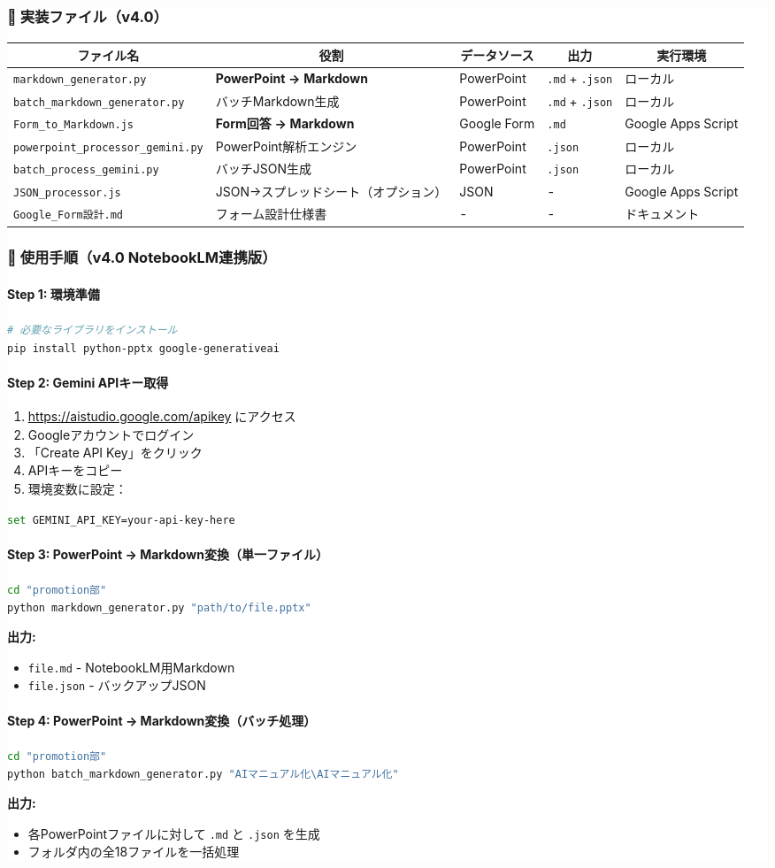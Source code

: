### 📁 **実装ファイル（v4.0）**

| ファイル名 | 役割 | データソース | 出力 | 実行環境 |
|-----------|------|-------------|------|----------|
| `markdown_generator.py` | **PowerPoint → Markdown** | PowerPoint | `.md` + `.json` | ローカル |
| `batch_markdown_generator.py` | バッチMarkdown生成 | PowerPoint | `.md` + `.json` | ローカル |
| `Form_to_Markdown.js` | **Form回答 → Markdown** | Google Form | `.md` | Google Apps Script |
| `powerpoint_processor_gemini.py` | PowerPoint解析エンジン | PowerPoint | `.json` | ローカル |
| `batch_process_gemini.py` | バッチJSON生成 | PowerPoint | `.json` | ローカル |
| `JSON_processor.js` | JSON→スプレッドシート（オプション） | JSON | - | Google Apps Script |
| `Google_Form設計.md` | フォーム設計仕様書 | - | - | ドキュメント |

### 🔧 **使用手順（v4.0 NotebookLM連携版）**

#### **Step 1: 環境準備**
```bash
# 必要なライブラリをインストール
pip install python-pptx google-generativeai
```

#### **Step 2: Gemini APIキー取得**
1. https://aistudio.google.com/apikey にアクセス
2. Googleアカウントでログイン
3. 「Create API Key」をクリック
4. APIキーをコピー
5. 環境変数に設定：
```bash
set GEMINI_API_KEY=your-api-key-here
```

#### **Step 3: PowerPoint → Markdown変換（単一ファイル）**
```bash
cd "promotion部"
python markdown_generator.py "path/to/file.pptx"
```

**出力:**
- `file.md` - NotebookLM用Markdown
- `file.json` - バックアップJSON

#### **Step 4: PowerPoint → Markdown変換（バッチ処理）**
```bash
cd "promotion部"
python batch_markdown_generator.py "AIマニュアル化\AIマニュアル化"
```

**出力:**
- 各PowerPointファイルに対して `.md` と `.json` を生成
- フォルダ内の全18ファイルを一括処理
